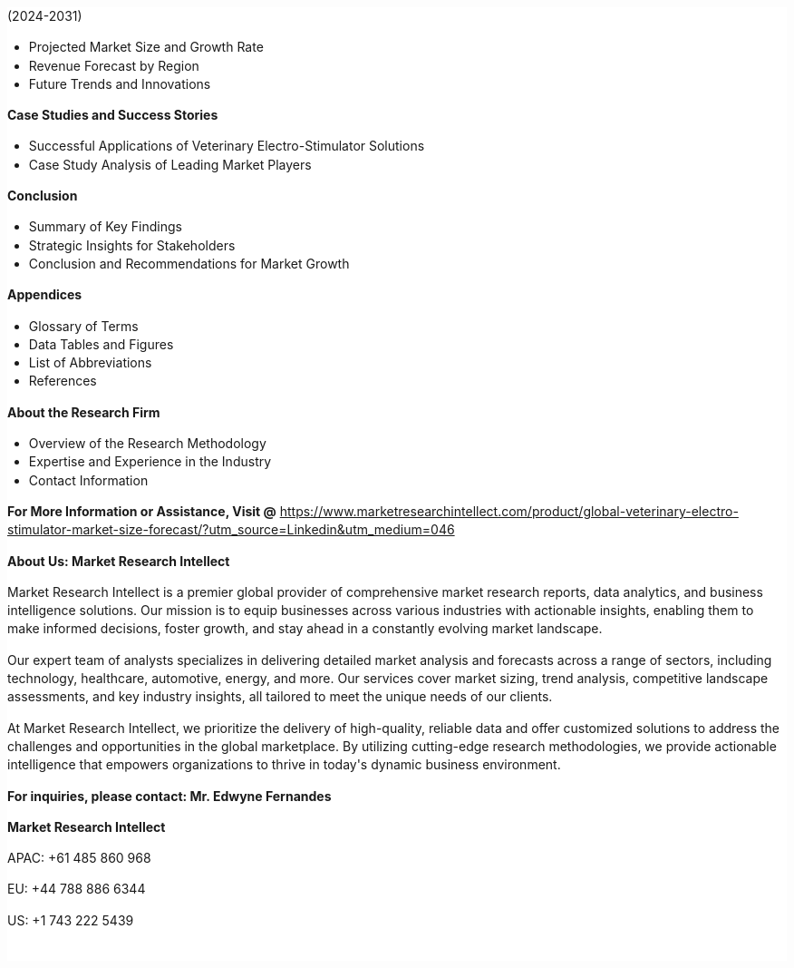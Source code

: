 (2024-2031)</strong></p><ul><li>Projected Market Size and Growth Rate</li><li>Revenue Forecast by Region</li><li>Future Trends and Innovations</li></ul><p><strong>Case Studies and Success Stories</strong></p><ul><li>Successful Applications of Veterinary Electro-Stimulator Solutions</li><li>Case Study Analysis of Leading Market Players</li></ul><p><strong>Conclusion</strong></p><ul><li>Summary of Key Findings</li><li>Strategic Insights for Stakeholders</li><li>Conclusion and Recommendations for Market Growth</li></ul><p><strong>Appendices</strong></p><ul><li>Glossary of Terms</li><li>Data Tables and Figures</li><li>List of Abbreviations</li><li>References</li></ul><p><strong>About the Research Firm</strong></p><ul><li>Overview of the Research Methodology</li><li>Expertise and Experience in the Industry</li><li>Contact Information</li></ul></div><div class="article-main__content" data-test-id="publishing-text-block"><p><span class="font-[700]"><strong>For More Information or Assistance, Visit @</strong>&nbsp;<a href="https://www.marketresearchintellect.com/product/global-veterinary-electro-stimulator-market-size-forecast/?utm_source=Linkedin&utm_medium=046">https://www.marketresearchintellect.com/product/global-veterinary-electro-stimulator-market-size-forecast/?utm_source=Linkedin&utm_medium=046</a></span></p><p><strong>About Us: Market Research Intellect</strong></p><p>Market Research Intellect is a premier global provider of comprehensive market research reports, data analytics, and business intelligence solutions. Our mission is to equip businesses across various industries with actionable insights, enabling them to make informed decisions, foster growth, and stay ahead in a constantly evolving market landscape.</p><p>Our expert team of analysts specializes in delivering detailed market analysis and forecasts across a range of sectors, including technology, healthcare, automotive, energy, and more. Our services cover market sizing, trend analysis, competitive landscape assessments, and key industry insights, all tailored to meet the unique needs of our clients.</p><p>At Market Research Intellect, we prioritize the delivery of high-quality, reliable data and offer customized solutions to address the challenges and opportunities in the global marketplace. By utilizing cutting-edge research methodologies, we provide actionable intelligence that empowers organizations to thrive in today's dynamic business environment.</p><p><strong>For inquiries, please contact: Mr. Edwyne Fernandes</strong></p><p><strong>Market Research Intellect</strong></p><p>APAC: +61 485 860 968</p><p>EU: +44 788 886 6344</p><p>US: +1 743 222 5439</p></div><div class="article-main__content" data-test-id="publishing-text-block">&nbsp;</div>
